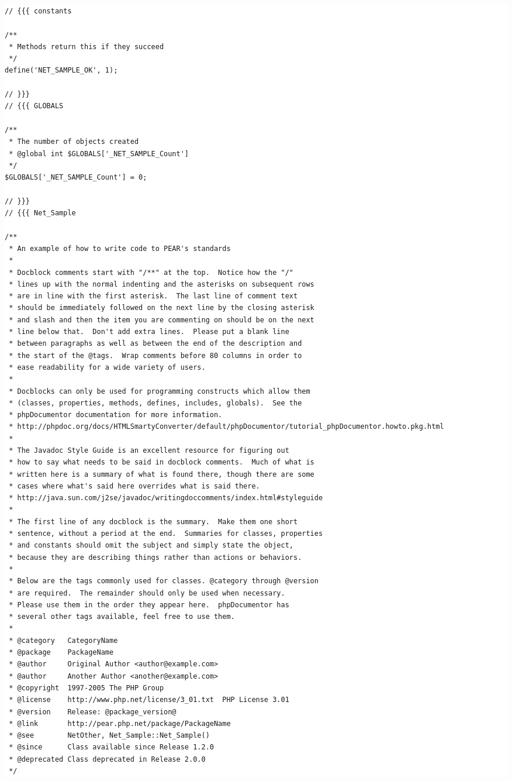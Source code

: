     // {{{ constants
    
    /**
     * Methods return this if they succeed
     */
    define('NET_SAMPLE_OK', 1);
    
    // }}}
    // {{{ GLOBALS
    
    /**
     * The number of objects created
     * @global int $GLOBALS['_NET_SAMPLE_Count']
     */
    $GLOBALS['_NET_SAMPLE_Count'] = 0;
    
    // }}}
    // {{{ Net_Sample
    
    /**
     * An example of how to write code to PEAR's standards
     *
     * Docblock comments start with "/**" at the top.  Notice how the "/"
     * lines up with the normal indenting and the asterisks on subsequent rows
     * are in line with the first asterisk.  The last line of comment text
     * should be immediately followed on the next line by the closing asterisk
     * and slash and then the item you are commenting on should be on the next
     * line below that.  Don't add extra lines.  Please put a blank line
     * between paragraphs as well as between the end of the description and
     * the start of the @tags.  Wrap comments before 80 columns in order to
     * ease readability for a wide variety of users.
     *
     * Docblocks can only be used for programming constructs which allow them
     * (classes, properties, methods, defines, includes, globals).  See the
     * phpDocumentor documentation for more information.
     * http://phpdoc.org/docs/HTMLSmartyConverter/default/phpDocumentor/tutorial_phpDocumentor.howto.pkg.html
     *
     * The Javadoc Style Guide is an excellent resource for figuring out
     * how to say what needs to be said in docblock comments.  Much of what is
     * written here is a summary of what is found there, though there are some
     * cases where what's said here overrides what is said there.
     * http://java.sun.com/j2se/javadoc/writingdoccomments/index.html#styleguide
     *
     * The first line of any docblock is the summary.  Make them one short
     * sentence, without a period at the end.  Summaries for classes, properties
     * and constants should omit the subject and simply state the object,
     * because they are describing things rather than actions or behaviors.
     *
     * Below are the tags commonly used for classes. @category through @version
     * are required.  The remainder should only be used when necessary.
     * Please use them in the order they appear here.  phpDocumentor has
     * several other tags available, feel free to use them.
     *
     * @category   CategoryName
     * @package    PackageName
     * @author     Original Author <author@example.com>
     * @author     Another Author <another@example.com>
     * @copyright  1997-2005 The PHP Group
     * @license    http://www.php.net/license/3_01.txt  PHP License 3.01
     * @version    Release: @package_version@
     * @link       http://pear.php.net/package/PackageName
     * @see        NetOther, Net_Sample::Net_Sample()
     * @since      Class available since Release 1.2.0
     * @deprecated Class deprecated in Release 2.0.0
     */